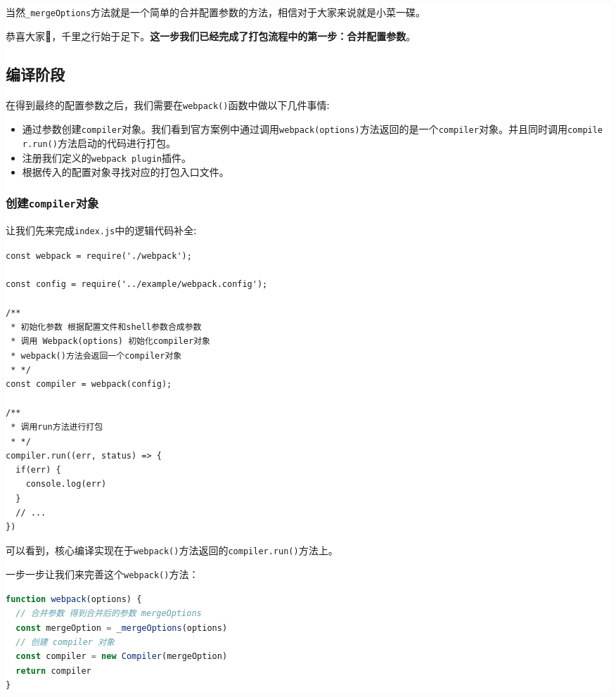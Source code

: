 当然`_mergeOptions`方法就是一个简单的合并配置参数的方法，相信对于大家来说就是小菜一碟。

恭喜大家🎉，千里之行始于足下。**这一步我们已经完成了打包流程中的第一步：合并配置参数**。



## 编译阶段

在得到最终的配置参数之后，我们需要在`webpack()`函数中做以下几件事情:

- 通过参数创建`compiler`对象。我们看到官方案例中通过调用`webpack(options)`方法返回的是一个`compiler`对象。并且同时调用`compiler.run()`方法启动的代码进行打包。
- 注册我们定义的`webpack plugin`插件。
- 根据传入的配置对象寻找对应的打包入口文件。

### 创建`compiler`对象

让我们先来完成`index.js`中的逻辑代码补全:

```
const webpack = require('./webpack');

const config = require('../example/webpack.config');

/**
 * 初始化参数 根据配置文件和shell参数合成参数
 * 调用 Webpack(options) 初始化compiler对象
 * webpack()方法会返回一个compiler对象
 * */
const compiler = webpack(config);

/**
 * 调用run方法进行打包
 * */
compiler.run((err, status) => {
  if(err) {
    console.log(err)
  }
  // ...
})
```

可以看到，核心编译实现在于`webpack()`方法返回的`compiler.run()`方法上。

一步一步让我们来完善这个`webpack()`方法：

```javascript
function webpack(options) {
  // 合并参数 得到合并后的参数 mergeOptions
  const mergeOption = _mergeOptions(options)
  // 创建 compiler 对象 
  const compiler = new Compiler(mergeOption)
  return compiler
}
```
